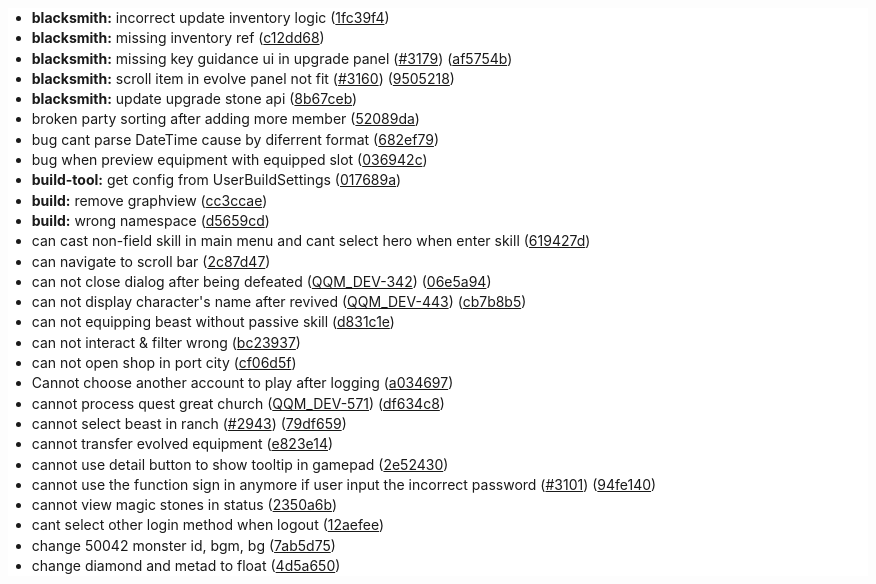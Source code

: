 * **blacksmith:** incorrect update inventory logic ([1fc39f4](https://github.com/indigames/CryptoQuestClient/commit/1fc39f4d4071baf83bb62056f9541f2231cbbf78))
* **blacksmith:** missing inventory ref ([c12dd68](https://github.com/indigames/CryptoQuestClient/commit/c12dd6810339e7a7574e6f7d35a03021e49345e4))
* **blacksmith:** missing key guidance ui in upgrade panel ([#3179](https://github.com/indigames/CryptoQuestClient/issues/3179)) ([af5754b](https://github.com/indigames/CryptoQuestClient/commit/af5754baa75ac9d2a172735a8a485056a67536ae))
* **blacksmith:** scroll item in evolve panel not fit ([#3160](https://github.com/indigames/CryptoQuestClient/issues/3160)) ([9505218](https://github.com/indigames/CryptoQuestClient/commit/95052180c55454ab805d12b8cbf209a02877bebe))
* **blacksmith:** update upgrade stone api ([8b67ceb](https://github.com/indigames/CryptoQuestClient/commit/8b67ceb82a25373a2e7fef4e0924f42aca554682))
* broken party sorting after adding more member ([52089da](https://github.com/indigames/CryptoQuestClient/commit/52089da6e9187c51482acba285906dfc2d58dc82))
* bug cant parse DateTime cause by diferrent format ([682ef79](https://github.com/indigames/CryptoQuestClient/commit/682ef79993f28d0320d6a255fb9ddeb44918b90f))
* bug when preview equipment with equipped slot ([036942c](https://github.com/indigames/CryptoQuestClient/commit/036942c5f9eacd19e90d36ac937622dc804b953e))
* **build-tool:** get config from UserBuildSettings ([017689a](https://github.com/indigames/CryptoQuestClient/commit/017689a84027465c1cf9303133b49309845e9300))
* **build:** remove graphview ([cc3ccae](https://github.com/indigames/CryptoQuestClient/commit/cc3ccaebaf58f9ff34f3c40d3dedf7e1a806084b))
* **build:** wrong namespace ([d5659cd](https://github.com/indigames/CryptoQuestClient/commit/d5659cdf11249095726b072d660d7349812b3978))
* can cast non-field skill in main menu and cant select hero when enter skill ([619427d](https://github.com/indigames/CryptoQuestClient/commit/619427da4abb1ccb37ff6858644161ae85a57adf))
* can navigate to scroll bar ([2c87d47](https://github.com/indigames/CryptoQuestClient/commit/2c87d47902ae61a91d365a2f3aa82b775a114299))
* can not close dialog after being defeated ([QQM_DEV-342](https://enjoyllc.backlog.com/view/QQM_DEV-342)) ([06e5a94](https://github.com/indigames/CryptoQuestClient/commit/06e5a94c673f239c546df714e982a033891bec98))
* can not display character's name after revived ([QQM_DEV-443](https://enjoyllc.backlog.com/view/QQM_DEV-443)) ([cb7b8b5](https://github.com/indigames/CryptoQuestClient/commit/cb7b8b522efdbefe74b9b8b031e0d296b80c5e47))
* can not equipping beast without passive skill ([d831c1e](https://github.com/indigames/CryptoQuestClient/commit/d831c1e84f29ca7d26f10564274244142c0791ad))
* can not interact & filter wrong ([bc23937](https://github.com/indigames/CryptoQuestClient/commit/bc239370c47ac978d41d56ae19776bf53e566422))
* can not open shop in port city ([cf06d5f](https://github.com/indigames/CryptoQuestClient/commit/cf06d5f8a48cbec9dc8706fef7c7655a93ef18d1))
* Cannot choose another account to play after logging ([a034697](https://github.com/indigames/CryptoQuestClient/commit/a034697d3eb5ce8538453762aee3a68b27936b0e))
* cannot process quest great church ([QQM_DEV-571](https://enjoyllc.backlog.com/view/QQM_DEV-571)) ([df634c8](https://github.com/indigames/CryptoQuestClient/commit/df634c8e1fe040c4d0d2cd242bfea8b038d98f15))
* cannot select beast in ranch ([#2943](https://github.com/indigames/CryptoQuestClient/issues/2943)) ([79df659](https://github.com/indigames/CryptoQuestClient/commit/79df6593e20d16b3f9b000d85d171fc8b80e7de4))
* cannot transfer evolved equipment ([e823e14](https://github.com/indigames/CryptoQuestClient/commit/e823e14840a3c240f0a6b8411abbeb4ea42c4e22))
* cannot use detail button to show tooltip in gamepad ([2e52430](https://github.com/indigames/CryptoQuestClient/commit/2e52430ebf2371bae1dd842f487b9e7696936d0e))
* cannot use the function sign in anymore if user input the incorrect password ([#3101](https://github.com/indigames/CryptoQuestClient/issues/3101)) ([94fe140](https://github.com/indigames/CryptoQuestClient/commit/94fe1408418dbde754989e3af038437d099da1cd))
* cannot view magic stones in status ([2350a6b](https://github.com/indigames/CryptoQuestClient/commit/2350a6b973ea0826b390b7b5f1a17cb7b414d83a))
* cant select other login method when logout ([12aefee](https://github.com/indigames/CryptoQuestClient/commit/12aefee02ebd79c48619b46322044073f60e1b22))
* change 50042 monster id, bgm, bg ([7ab5d75](https://github.com/indigames/CryptoQuestClient/commit/7ab5d758d491aef6a14cab204fd88fa3bdf91ec7))
* change diamond and metad to float ([4d5a650](https://github.com/indigames/CryptoQuestClient/commit/4d5a6505516042141eaa1472ba3e4fa83df5c30c))
